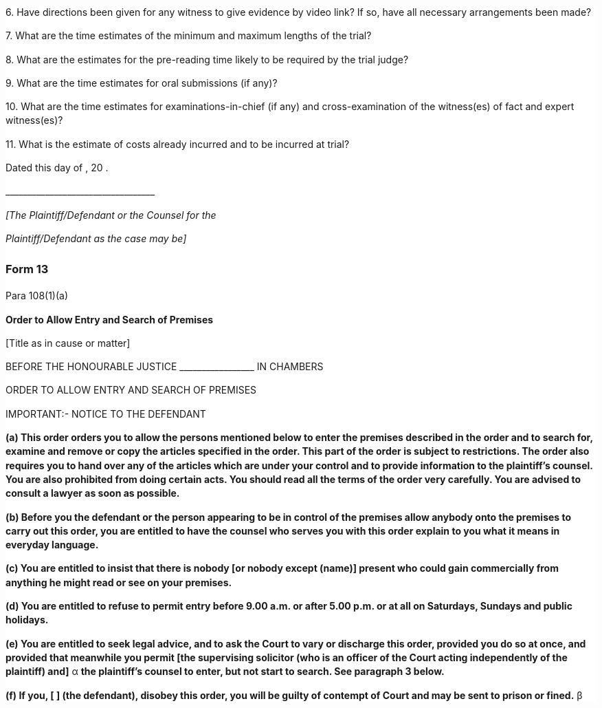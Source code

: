 6\. Have directions been given for any witness to give evidence by video link? If so, have all necessary arrangements been made?

7\. What are the time estimates of the minimum and maximum lengths of the trial?

8\. What are the estimates for the pre-reading time likely to be required by the trial judge?

9\. What are the time estimates for oral submissions (if any)?

10\. What are the time estimates for examinations-in-chief (if any) and cross-examination of the witness(es) of fact and expert witness(es)?

11\. What is the estimate of costs already incurred and to be incurred at trial?

Dated this day of , 20 .

\_\_\_\_\_\_\_\_\_\_\_\_\_\_\_\_\_\_\_\_\_\_\_\_\_\_\_\_\_\_\_\_\_\_

_\[The Plaintiff/Defendant or the Counsel for the_

_Plaintiff/Defendant as the case may be\]_

### Form 13

Para 108(1)(a)

**Order to Allow Entry and Search of Premises**

\[Title as in cause or matter\]

BEFORE THE HONOURABLE JUSTICE \_\_\_\_\_\_\_\_\_\_\_\_\_\_\_\_\_ IN CHAMBERS

ORDER TO ALLOW ENTRY AND SEARCH OF PREMISES

IMPORTANT:- NOTICE TO THE DEFENDANT

**(a) This order orders you to allow the persons mentioned below to enter the premises described in the order and to search for, examine and remove or copy the articles specified in the order. This part of the order is subject to restrictions. The order also requires you to hand over any of the articles which are under your control and to provide information to the plaintiff’s counsel. You are also prohibited from doing certain acts. You should read all the terms of the order very carefully. You are advised to consult a lawyer as soon as possible.**

**(b) Before you the defendant or the person appearing to be in control of the premises allow anybody onto the premises to carry out this order, you are entitled to have the counsel who serves you with this order explain to you what it means in everyday language.**

**(c) You are entitled to insist that there is nobody \[or nobody except (name)\] present who could gain commercially from anything he might read or see on your premises.**

**(d) You are entitled to refuse to permit entry before 9.00 a.m. or after 5.00 p.m. or at all on Saturdays, Sundays and public holidays.**

**(e) You are entitled to seek legal advice, and to ask the Court to vary or discharge this order, provided you do so at once, and provided that meanwhile you permit \[the supervising solicitor (who is an officer of the Court acting independently of the plaintiff) and\]** α **the plaintiff’s counsel to enter, but not start to search. See paragraph 3 below.**

**(f) If you, \[ \] (the defendant), disobey this order, you will be guilty of contempt of Court and may be sent to prison or fined.** β
